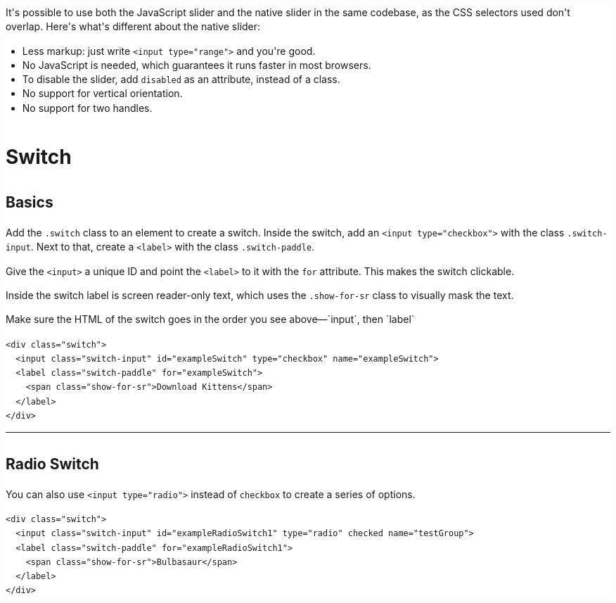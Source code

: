 It's possible to use both the JavaScript slider and the native slider in the same codebase, as the CSS selectors used don't overlap. Here's what's different about the native slider:

- Less markup: just write `<input type="range">` and you're good.
- No JavaScript is needed, which guarantees it runs faster in most browsers.
- To disable the slider, add `disabled` as an attribute, instead of a class.
- No support for vertical orientation.
- No support for two handles.




# Switch

## Basics

Add the `.switch` class to an element to create a switch. Inside the switch, add an `<input type="checkbox">` with the class `.switch-input`. Next to that, create a `<label>` with the class `.switch-paddle`.

Give the `<input>` a unique ID and point the `<label>` to it with the `for` attribute. This makes the switch clickable.

<div class="primary callout">
  <p>Inside the switch label is screen reader-only text, which uses the <code>.show-for-sr</code> class to visually mask the text.</p>
</div>

<div class="callout warning">
  <p>Make sure the HTML of the switch goes in the order you see above&mdash;`input`, then `label`</p>
</div>

```html_example
<div class="switch">
  <input class="switch-input" id="exampleSwitch" type="checkbox" name="exampleSwitch">
  <label class="switch-paddle" for="exampleSwitch">
    <span class="show-for-sr">Download Kittens</span>
  </label>
</div> 
```

---

## Radio Switch

You can also use `<input type="radio">` instead of `checkbox` to create a series of options.

```html_example
<div class="switch">
  <input class="switch-input" id="exampleRadioSwitch1" type="radio" checked name="testGroup">
  <label class="switch-paddle" for="exampleRadioSwitch1">
    <span class="show-for-sr">Bulbasaur</span>
  </label>
</div>
```
